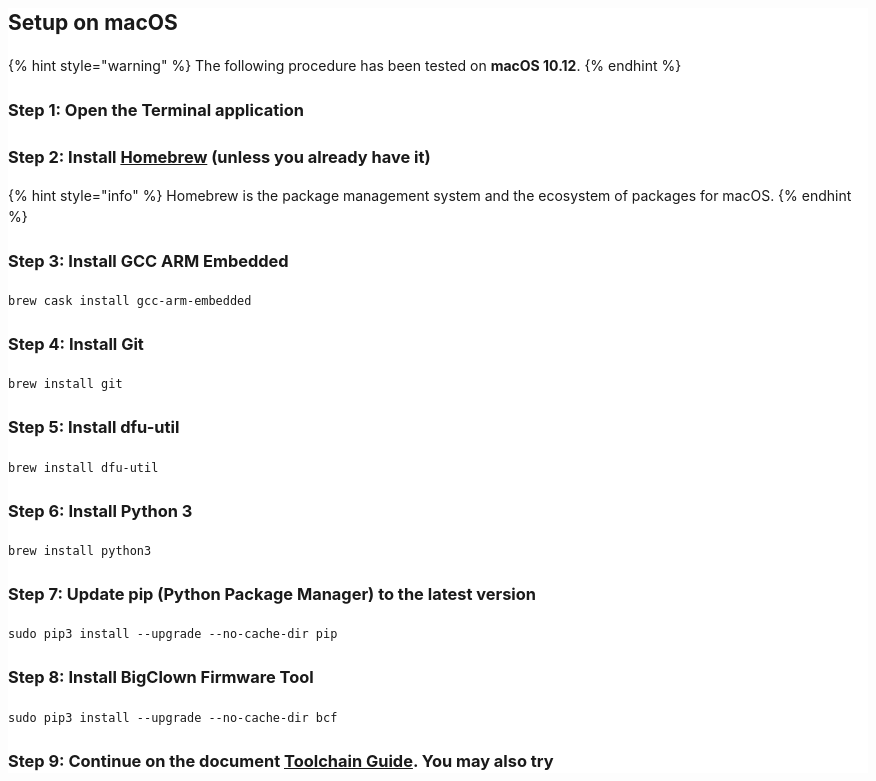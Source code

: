 ## Setup on macOS

{% hint style="warning" %}
The following procedure has been tested on **macOS 10.12**.
{% endhint %}

### Step 1: Open the **Terminal** application

### Step 2: Install [**Homebrew**](https://brew.sh/) \(unless you already have it\)

{% hint style="info" %}
Homebrew is the package management system and the ecosystem of packages for macOS.
{% endhint %}

### Step 3: Install **GCC ARM Embedded**

```text
brew cask install gcc-arm-embedded
```

### **Step 4:** Install **Git**

```text
brew install git
```

### **Step 5:** Install **dfu-util**

```text
brew install dfu-util
```

### **Step 6:** Install **Python 3**

```text
brew install python3
```

### **Step 7:** Update **pip** \(Python Package Manager\) to the latest version

```text
sudo pip3 install --upgrade --no-cache-dir pip
```

### Step 8: Install **BigClown Firmware Tool**

```text
sudo pip3 install --upgrade --no-cache-dir bcf
```

### **Step 9:** Continue on the document [**Toolchain Guide**](https://www.bigclown.com/doc/firmware/toolchain-guide/). You may also try
